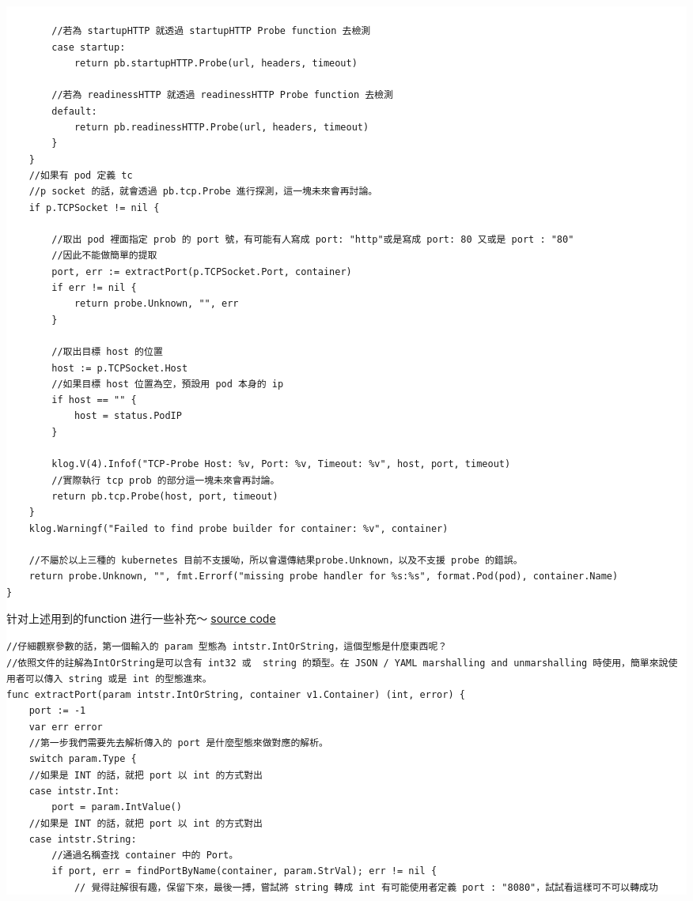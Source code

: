 ```
            
		//若為 startupHTTP 就透過 startupHTTP Probe function 去檢測
		case startup:
			return pb.startupHTTP.Probe(url, headers, timeout)
            
		//若為 readinessHTTP 就透過 readinessHTTP Probe function 去檢測
		default:
			return pb.readinessHTTP.Probe(url, headers, timeout)
		}
	}
	//如果有 pod 定義 tc
	//p socket 的話，就會透過 pb.tcp.Probe 進行探測，這一塊未來會再討論。
	if p.TCPSocket != nil {
    
		//取出 pod 裡面指定 prob 的 port 號，有可能有人寫成 port: "http"或是寫成 port: 80 又或是 port : "80"
		//因此不能做簡單的提取
		port, err := extractPort(p.TCPSocket.Port, container)
		if err != nil {
			return probe.Unknown, "", err
		}
        
		//取出目標 host 的位置
		host := p.TCPSocket.Host
		//如果目標 host 位置為空，預設用 pod 本身的 ip
		if host == "" {
			host = status.PodIP
		}
        
		klog.V(4).Infof("TCP-Probe Host: %v, Port: %v, Timeout: %v", host, port, timeout)
        //實際執行 tcp prob 的部分這一塊未來會再討論。
		return pb.tcp.Probe(host, port, timeout)
	}
	klog.Warningf("Failed to find probe builder for container: %v", container)
    
	//不屬於以上三種的 kubernetes 目前不支援呦，所以會還傳結果probe.Unknown，以及不支援 probe 的錯誤。
	return probe.Unknown, "", fmt.Errorf("missing probe handler for %s:%s", format.Pod(pod), container.Name)
}

```



针对上述用到的function 进行一些补充～
[source code](https://blog-jjmengze-website.translate.goog/posts/kubernetes/source-code/kubelet/probe/kubernetes-kubelet-http-get/pkg/kubelet/prober/prober.go?_x_tr_sl=zh-TW&_x_tr_tl=zh-CN&_x_tr_hl=zh-CN&_x_tr_pto=sc)

```
//仔細觀察參數的話，第一個輸入的 param 型態為 intstr.IntOrString，這個型態是什麼東西呢？
//依照文件的註解為IntOrString是可以含有 int32 或  string 的類型。在 JSON / YAML marshalling and unmarshalling 時使用，簡單來說使用者可以傳入 string 或是 int 的型態進來。
func extractPort(param intstr.IntOrString, container v1.Container) (int, error) {
	port := -1
	var err error
	//第一步我們需要先去解析傳入的 port 是什麼型態來做對應的解析。
	switch param.Type {
	//如果是 INT 的話，就把 port 以 int 的方式對出
	case intstr.Int:
		port = param.IntValue()
	//如果是 INT 的話，就把 port 以 int 的方式對出
	case intstr.String:
		//通過名稱查找 container 中的 Port。
		if port, err = findPortByName(container, param.StrVal); err != nil {
			// 覺得註解很有趣，保留下來，最後一搏，嘗試將 string 轉成 int 有可能使用者定義 port : "8080"，試試看這樣可不可以轉成功
```